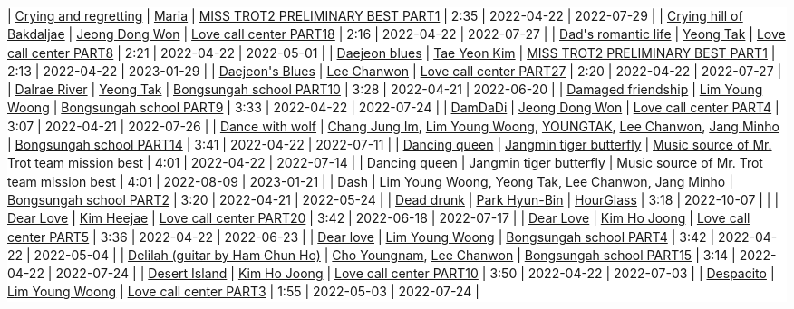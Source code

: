 | [Crying and regretting](https://open.spotify.com/track/6zKqVHMRcewLI5wPS4SFA0) | [Maria](https://open.spotify.com/artist/3zX1qzXquYYO2AbRoBgHsa) | [MISS TROT2 PRELIMINARY BEST PART1](https://open.spotify.com/album/3WBSmNsFrRZSV1PsvOHbaU) | 2:35 | 2022-04-22 | 2022-07-29 |
| [Crying hill of Bakdaljae](https://open.spotify.com/track/0Owkf63icJvkT9CIXLNdXh) | [Jeong Dong Won](https://open.spotify.com/artist/7fB8Qn00ToFmUY3mAJJSki) | [Love call center PART18](https://open.spotify.com/album/4keQfQWkLot2MU9LuEho7I) | 2:16 | 2022-04-22 | 2022-07-27 |
| [Dad's romantic life](https://open.spotify.com/track/5F2W7RAe03OirKkXPvcRxo) | [Yeong Tak](https://open.spotify.com/artist/0qDHjPB7TJPxYaQ0CWMEU4) | [Love call center PART8](https://open.spotify.com/album/5foFjCTKaWf5je3HLOvx8C) | 2:21 | 2022-04-22 | 2022-05-01 |
| [Daejeon blues](https://open.spotify.com/track/5CLI1nNLHKe8DzkvYyMx23) | [Tae Yeon Kim](https://open.spotify.com/artist/1fj59ljd3doYrhH7iCaEVd) | [MISS TROT2 PRELIMINARY BEST PART1](https://open.spotify.com/album/3WBSmNsFrRZSV1PsvOHbaU) | 2:13 | 2022-04-22 | 2023-01-29 |
| [Daejeon's Blues](https://open.spotify.com/track/5lMItpvWtPLpoX9hWlNJmE) | [Lee Chanwon](https://open.spotify.com/artist/1XlyP7FKwWs9j8GTdk5m4k) | [Love call center PART27](https://open.spotify.com/album/2DU9d9af7JUSwchkA6gBTs) | 2:20 | 2022-04-22 | 2022-07-27 |
| [Dalrae River](https://open.spotify.com/track/3BBImJ6rPQYbMo6V3C1mxV) | [Yeong Tak](https://open.spotify.com/artist/0qDHjPB7TJPxYaQ0CWMEU4) | [Bongsungah school PART10](https://open.spotify.com/album/5yzyorzCF8cBIhgXJZqXHN) | 3:28 | 2022-04-21 | 2022-06-20 |
| [Damaged friendship](https://open.spotify.com/track/0EwJp4TBaRBGQpixTbLmtY) | [Lim Young Woong](https://open.spotify.com/artist/75MOYjGEyyH5U4ZFHOPvxR) | [Bongsungah school PART9](https://open.spotify.com/album/4CQykEkW6pgXHYCMbQfRCv) | 3:33 | 2022-04-22 | 2022-07-24 |
| [DamDaDi](https://open.spotify.com/track/6KihbXJyCaC9N7CoQ2VXUM) | [Jeong Dong Won](https://open.spotify.com/artist/7fB8Qn00ToFmUY3mAJJSki) | [Love call center PART4](https://open.spotify.com/album/4IT3qJP9Yqhyy3itCSmpUx) | 3:07 | 2022-04-21 | 2022-07-26 |
| [Dance with wolf](https://open.spotify.com/track/5WhxybV9oaJDEl4iyY8SFA) | [Chang Jung Im](https://open.spotify.com/artist/7n1ozvPP3K3wmQvTUvkQFW), [Lim Young Woong](https://open.spotify.com/artist/75MOYjGEyyH5U4ZFHOPvxR), [YOUNGTAK](https://open.spotify.com/artist/0qDHjPB7TJPxYaQ0CWMEU4), [Lee Chanwon](https://open.spotify.com/artist/1XlyP7FKwWs9j8GTdk5m4k), [Jang Minho](https://open.spotify.com/artist/2SeVOe0CXUEKtCq3BR5A0v) | [Bongsungah school PART14](https://open.spotify.com/album/3Rmq4pcai47nT6G020fGDw) | 3:41 | 2022-04-22 | 2022-07-11 |
| [Dancing queen](https://open.spotify.com/track/32lbTNz4m6WkX8xGBBTvf3) | [Jangmin tiger butterfly](https://open.spotify.com/artist/2VcrBOUVCPwfxFseLnZfI7) | [Music source of Mr\. Trot team mission best](https://open.spotify.com/album/7AZdO3pbk62WXBTK1KA8hn) | 4:01 | 2022-04-22 | 2022-07-14 |
| [Dancing queen](https://open.spotify.com/track/3kOLMqLWYXUPd9fKMOYbN3) | [Jangmin tiger butterfly](https://open.spotify.com/artist/2VcrBOUVCPwfxFseLnZfI7) | [Music source of Mr\. Trot team mission best](https://open.spotify.com/album/5YJpJkm9TPq6laP0qTDzb2) | 4:01 | 2022-08-09 | 2023-01-21 |
| [Dash](https://open.spotify.com/track/0yRROevl79BzSYgnxb69WA) | [Lim Young Woong](https://open.spotify.com/artist/75MOYjGEyyH5U4ZFHOPvxR), [Yeong Tak](https://open.spotify.com/artist/0qDHjPB7TJPxYaQ0CWMEU4), [Lee Chanwon](https://open.spotify.com/artist/1XlyP7FKwWs9j8GTdk5m4k), [Jang Minho](https://open.spotify.com/artist/2SeVOe0CXUEKtCq3BR5A0v) | [Bongsungah school PART2](https://open.spotify.com/album/6ehOtKwnhQ1ZIsoDWJl5cJ) | 3:20 | 2022-04-21 | 2022-05-24 |
| [Dead drunk](https://open.spotify.com/track/78zqNlzWzlZzuKqHLXSroo) | [Park Hyun\-Bin](https://open.spotify.com/artist/4CFPY7gjBXwLIaDhkngkjj) | [HourGlass](https://open.spotify.com/album/25iGM255bqo8i5s06PeE7Q) | 3:18 | 2022-10-07 |  |
| [Dear Love](https://open.spotify.com/track/0X9BdycxkN9S19gA1v2nc7) | [Kim Heejae](https://open.spotify.com/artist/02mf5BLKtAfIkAKozHPmU5) | [Love call center PART20](https://open.spotify.com/album/1fMNZMCXM4NAQEZaaVWQNa) | 3:42 | 2022-06-18 | 2022-07-17 |
| [Dear Love](https://open.spotify.com/track/6oeZb8w4IODdRYdYaL0NzB) | [Kim Ho Joong](https://open.spotify.com/artist/4T9AuhR3YqSqaPgXzPiAuH) | [Love call center PART5](https://open.spotify.com/album/3ZPTpx4D0qqNtXbqrj5tag) | 3:36 | 2022-04-22 | 2022-06-23 |
| [Dear love](https://open.spotify.com/track/6jC9rai6tkXAn32dS9Jds8) | [Lim Young Woong](https://open.spotify.com/artist/75MOYjGEyyH5U4ZFHOPvxR) | [Bongsungah school PART4](https://open.spotify.com/album/3cCGXsqslsRzZhBiKWKhWB) | 3:42 | 2022-04-22 | 2022-05-04 |
| [Delilah \(guitar by Ham Chun Ho\)](https://open.spotify.com/track/3POxo1AVC3L9jXOtrXNO50) | [Cho Youngnam](https://open.spotify.com/artist/2buYSyVLRSRpDtKB0JzWiR), [Lee Chanwon](https://open.spotify.com/artist/1XlyP7FKwWs9j8GTdk5m4k) | [Bongsungah school PART15](https://open.spotify.com/album/06ONAyDAqBtnpcx8hWSkHt) | 3:14 | 2022-04-22 | 2022-07-24 |
| [Desert Island](https://open.spotify.com/track/3I03ioZwAMs2ZAT5mo9ct2) | [Kim Ho Joong](https://open.spotify.com/artist/4T9AuhR3YqSqaPgXzPiAuH) | [Love call center PART10](https://open.spotify.com/album/38YiZVacI8Yyu2PcauaRgT) | 3:50 | 2022-04-22 | 2022-07-03 |
| [Despacito](https://open.spotify.com/track/62ziudLgVpIuHQHTVWJPR1) | [Lim Young Woong](https://open.spotify.com/artist/75MOYjGEyyH5U4ZFHOPvxR) | [Love call center PART3](https://open.spotify.com/album/4yTFiZEUtbItfWaKTa1cOf) | 1:55 | 2022-05-03 | 2022-07-24 |